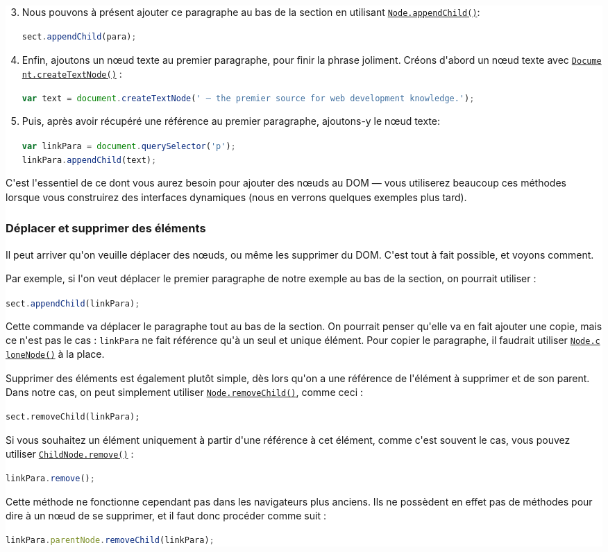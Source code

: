 3.  Nous pouvons à présent ajouter ce paragraphe au bas de la section en utilisant [`Node.appendChild()`](/fr/docs/Web/API/Node/appendChild):

    ```js
    sect.appendChild(para);
    ```

4.  Enfin, ajoutons un nœud texte au premier paragraphe, pour finir la phrase joliment. Créons d'abord un nœud texte avec [`Document.createTextNode()`](/fr/docs/Web/API/Document/createTextNode) :

    ```js
    var text = document.createTextNode(' — the premier source for web development knowledge.');
    ```

5.  Puis, après avoir récupéré une référence au premier paragraphe, ajoutons-y le nœud texte:

    ```js
    var linkPara = document.querySelector('p');
    linkPara.appendChild(text);
    ```

C'est l'essentiel de ce dont vous aurez besoin pour ajouter des nœuds au DOM — vous utiliserez beaucoup ces méthodes lorsque vous construirez des interfaces dynamiques (nous en verrons quelques exemples plus tard).

### Déplacer et supprimer des éléments

Il peut arriver qu'on veuille déplacer des nœuds, ou même les supprimer du DOM. C'est tout à fait possible, et voyons comment.

Par exemple, si l'on veut déplacer le premier paragraphe de notre exemple au bas de la section, on pourrait utiliser :

```js
sect.appendChild(linkPara);
```

Cette commande va déplacer le paragraphe tout au bas de la section. On pourrait penser qu'elle va en fait ajouter une copie, mais ce n'est pas le cas : `linkPara` ne fait référence qu'à un seul et unique élément. Pour copier le paragraphe, il faudrait utiliser [`Node.cloneNode()`](/fr/docs/Web/API/Node/cloneNode) à la place.

Supprimer des éléments est également plutôt simple, dès lors qu'on a une référence de l'élément à supprimer et de son parent. Dans notre cas, on peut simplement utiliser [`Node.removeChild()`](/fr/docs/Web/API/Node/removeChild), comme ceci :

    sect.removeChild(linkPara);

Si vous souhaitez un élément uniquement à partir d'une référence à cet élément, comme c'est souvent le cas, vous pouvez utiliser [`ChildNode.remove()`](/fr/docs/Web/API/ChildNode/remove) :

```js
linkPara.remove();
```

Cette méthode ne fonctionne cependant pas dans les navigateurs plus anciens. Ils ne possèdent en effet pas de méthodes pour dire à un nœud de se supprimer, et il faut donc procéder comme suit :

```js
linkPara.parentNode.removeChild(linkPara);
```
